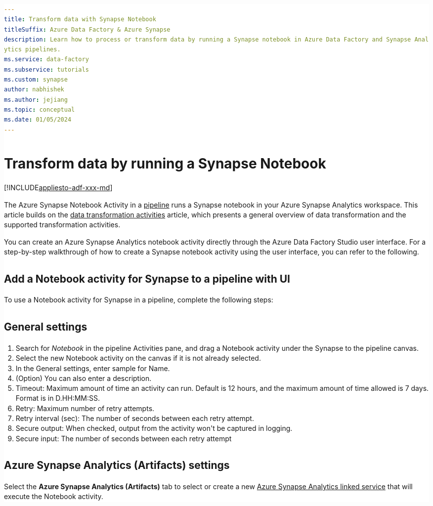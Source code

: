 ```yaml
---
title: Transform data with Synapse Notebook 
titleSuffix: Azure Data Factory & Azure Synapse
description: Learn how to process or transform data by running a Synapse notebook in Azure Data Factory and Synapse Analytics pipelines.
ms.service: data-factory
ms.subservice: tutorials
ms.custom: synapse
author: nabhishek
ms.author: jejiang
ms.topic: conceptual
ms.date: 01/05/2024
---
```


# Transform data by running a Synapse Notebook
[!INCLUDE[appliesto-adf-xxx-md](includes/appliesto-adf-xxx-md.md)]

The Azure Synapse Notebook Activity in a [pipeline](concepts-pipelines-activities.md) runs a Synapse notebook in your Azure Synapse Analytics workspace. This article builds on the [data transformation activities](transform-data.md) article, which presents a general overview of data transformation and the supported transformation activities.

You can create an Azure Synapse Analytics notebook activity directly through the Azure Data Factory Studio user interface. For a step-by-step walkthrough of how to create a Synapse notebook activity using the user interface, you can refer to the following.

## Add a Notebook activity for Synapse to a pipeline with UI

To use a Notebook activity for Synapse in a pipeline, complete the following steps:

## General settings

1. Search for _Notebook_ in the pipeline Activities pane, and drag a Notebook activity under the Synapse to the pipeline canvas.
2. Select the new Notebook activity on the canvas if it is not already selected.
3. In the General settings, enter sample for Name.
4. (Option) You can also enter a description.
5. Timeout: Maximum amount of time an activity can run. Default is 12 hours, and the maximum amount of time allowed is 7 days. Format is in D.HH:MM:SS.
6. Retry: Maximum number of retry attempts.
7. Retry interval (sec): The number of seconds between each retry attempt.
8. Secure output: When checked, output from the activity won't be captured in logging.
9. Secure input: The number of seconds between each retry attempt

## Azure Synapse Analytics (Artifacts) settings

Select the  **Azure Synapse Analytics (Artifacts)** tab to select or create a new [Azure Synapse Analytics linked service](compute-linked-services.md#azure-synapse-analytics-linked-service) that will execute the Notebook activity. 
